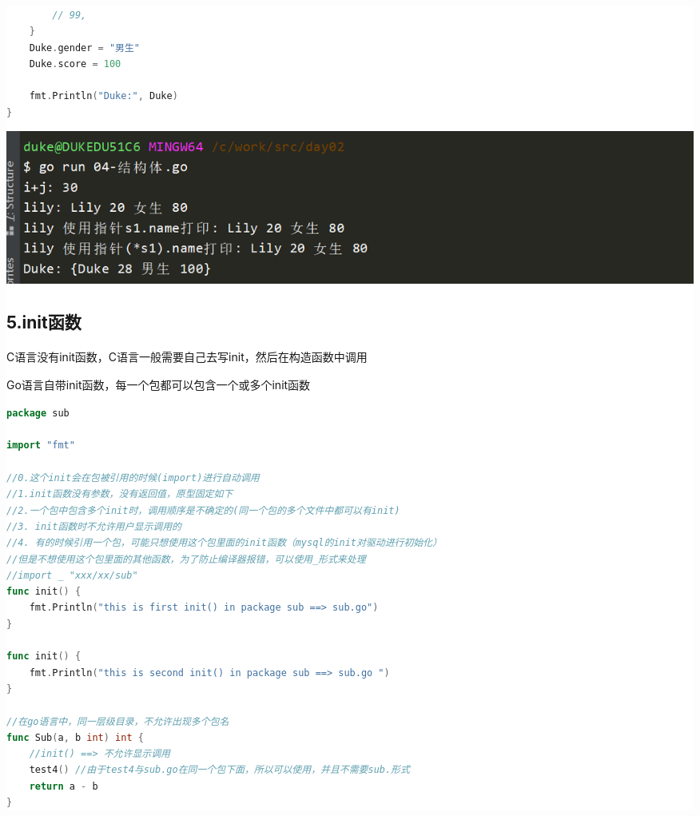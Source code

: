 ```go
		// 99,
	}
	Duke.gender = "男生"
	Duke.score = 100

	fmt.Println("Duke:", Duke)
}

```

![1586053683685](assets/1586053683685.png)



## 5.init函数

C语言没有init函数，C语言一般需要自己去写init，然后在构造函数中调用

Go语言自带init函数，每一个包都可以包含一个或多个init函数

```go
package sub

import "fmt"

//0.这个init会在包被引用的时候(import)进行自动调用
//1.init函数没有参数，没有返回值，原型固定如下
//2.一个包中包含多个init时，调用顺序是不确定的(同一个包的多个文件中都可以有init)
//3. init函数时不允许用户显示调用的
//4. 有的时候引用一个包，可能只想使用这个包里面的init函数（mysql的init对驱动进行初始化）
//但是不想使用这个包里面的其他函数，为了防止编译器报错，可以使用_形式来处理
//import _ "xxx/xx/sub"
func init() {
	fmt.Println("this is first init() in package sub ==> sub.go")
}

func init() {
	fmt.Println("this is second init() in package sub ==> sub.go ")
}

//在go语言中，同一层级目录，不允许出现多个包名
func Sub(a, b int) int {
	//init() ==> 不允许显示调用
	test4() //由于test4与sub.go在同一个包下面，所以可以使用，并且不需要sub.形式
	return a - b
}

```
